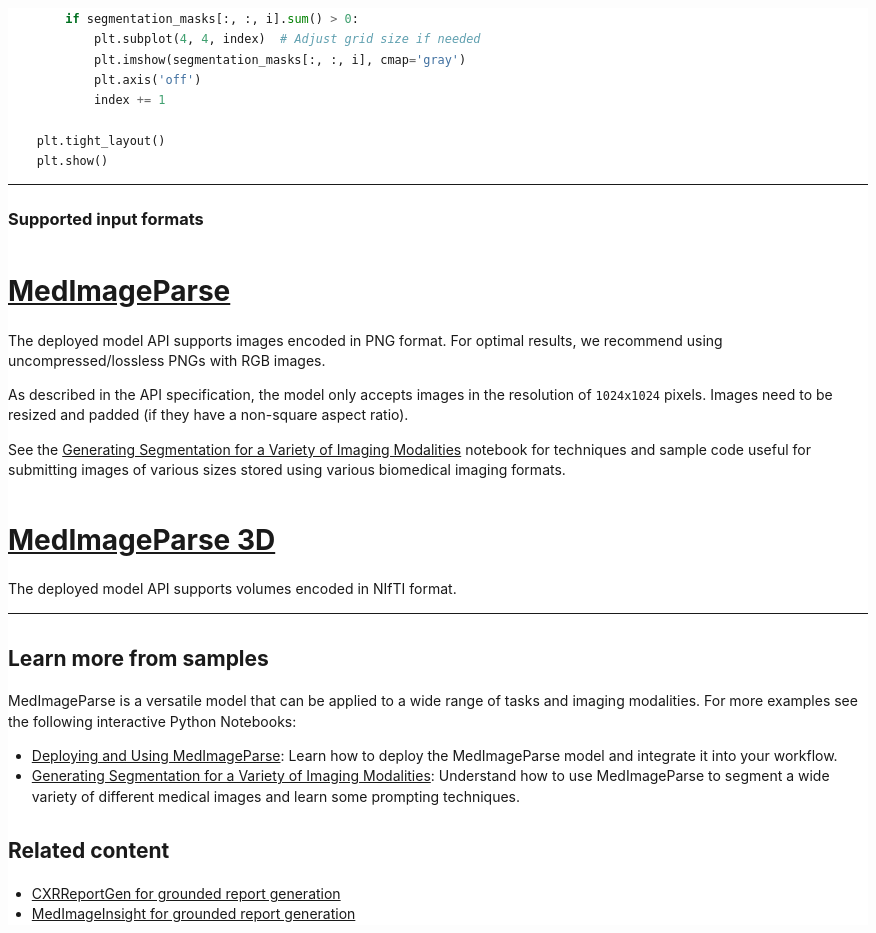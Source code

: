 ```python
        if segmentation_masks[:, :, i].sum() > 0:
            plt.subplot(4, 4, index)  # Adjust grid size if needed
            plt.imshow(segmentation_masks[:, :, i], cmap='gray')
            plt.axis('off')
            index += 1

    plt.tight_layout()
    plt.show()
```

---

### Supported input formats

# [MedImageParse](#tab/medimageparse)

The deployed model API supports images encoded in PNG format. For optimal results, we recommend using uncompressed/lossless PNGs with RGB images.

As described in the API specification, the model only accepts images in the resolution of `1024x1024` pixels. Images need to be resized and padded (if they have a non-square aspect ratio).

See the [Generating Segmentation for a Variety of Imaging Modalities](https://aka.ms/healthcare-ai-examples-mip-examples) notebook for techniques and sample code useful for submitting images of various sizes stored using various biomedical imaging formats.

# [MedImageParse 3D](#tab/medimageparse-3d)

The deployed model API supports volumes encoded in NIfTI format.

---

## Learn more from samples
MedImageParse is a versatile model that can be applied to a wide range of tasks and imaging modalities. For more examples see the following interactive Python Notebooks: 

* [Deploying and Using MedImageParse](https://aka.ms/healthcare-ai-examples-mip-deploy): Learn how to deploy the MedImageParse model and integrate it into your workflow.
* [Generating Segmentation for a Variety of Imaging Modalities](https://aka.ms/healthcare-ai-examples-mip-examples): Understand how to use MedImageParse to segment a wide variety of different medical images and learn some prompting techniques. 

## Related content

* [CXRReportGen for grounded report generation](deploy-cxrreportgen.md)
* [MedImageInsight for grounded report generation](deploy-medimageinsight.md)